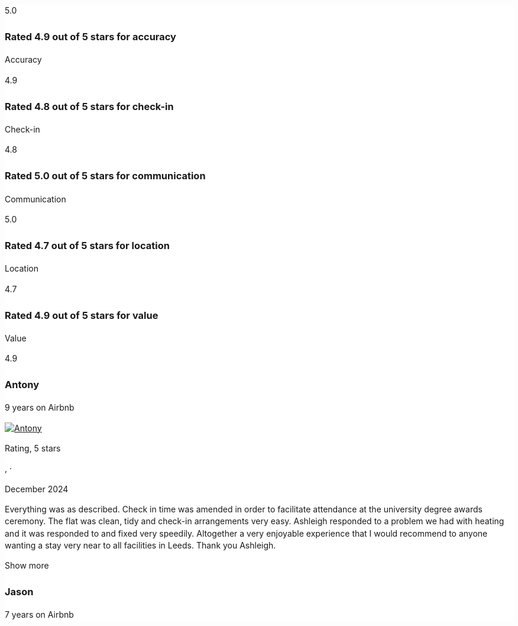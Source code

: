 5.0

### Rated 4.9 out of 5 stars for accuracy

Accuracy

4.9

### Rated 4.8 out of 5 stars for check-in

Check-in

4.8

### Rated 5.0 out of 5 stars for communication

Communication

5.0

### Rated 4.7 out of 5 stars for location

Location

4.7

### Rated 4.9 out of 5 stars for value

Value

4.9

### Antony

9 years on Airbnb

[![Antony](https://a0.muscache.com/im/pictures/user/38bf4966-1c55-475a-8712-fa81b20cd3ae.jpg?im_w=240&im_format=avif)](/users/show/70115716)

Rating, 5 stars

,  ·

December 2024

Everything was as described. Check in time was amended in order to facilitate
attendance at the university degree awards ceremony. The flat was clean, tidy
and check-in arrangements very easy. Ashleigh responded to a problem we had
with heating and it was responded to and fixed very speedily. Altogether a
very enjoyable experience that I would recommend to anyone wanting a stay very
near to all facilities in Leeds. Thank you Ashleigh.

Show more

### Jason

7 years on Airbnb
